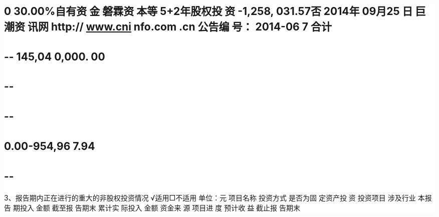 0
30.00%自有资
金
磐霖资
本等
5+2年股权投
资
-1,258,
031.57否
2014年
09月25
日
巨潮资
讯网
http://
www.cni
nfo.com
.cn
公告编
号：
2014-06
7
合计
--
--
145,04
0,000.
00
--
--
--
--
--
0.00-954,96
7.94
--
--
--
3、报告期内正在进行的重大的非股权投资情况
√适用□不适用
单位：元
项目名称
投资方式
是否为固
定资产投
资
投资项目
涉及行业
本报告
期投入
金额
截至报
告期末
累计实
际投入
金额
资金来
源
项目进
度
预计收
益
截止报
告期末